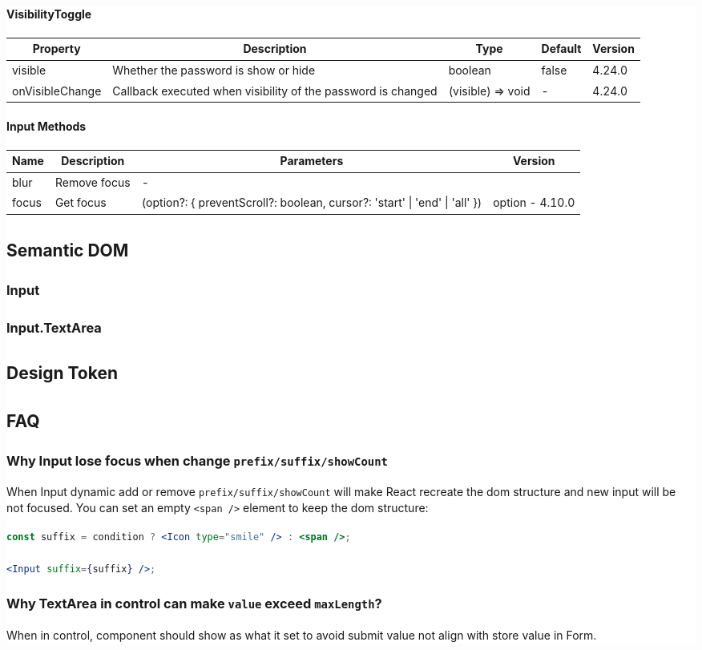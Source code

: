 #### VisibilityToggle

| Property | Description | Type | Default | Version |
| --- | --- | --- | --- | --- |
| visible | Whether the password is show or hide | boolean | false | 4.24.0 |
| onVisibleChange | Callback executed when visibility of the password is changed | (visible) => void | - | 4.24.0 |

#### Input Methods

| Name | Description | Parameters | Version |
| --- | --- | --- | --- |
| blur | Remove focus | - |  |
| focus | Get focus | (option?: { preventScroll?: boolean, cursor?: 'start' \| 'end' \| 'all' }) | option - 4.10.0 |

## Semantic DOM

### Input

<code src="./demo/_semantic_input.tsx" simplify="true"></code>

### Input.TextArea

<code src="./demo/_semantic_textarea.tsx" simplify="true"></code>

## Design Token

<ComponentTokenTable component="Input"></ComponentTokenTable>

## FAQ

### Why Input lose focus when change `prefix/suffix/showCount`

When Input dynamic add or remove `prefix/suffix/showCount` will make React recreate the dom structure and new input will be not focused. You can set an empty `<span />` element to keep the dom structure:

```jsx
const suffix = condition ? <Icon type="smile" /> : <span />;

<Input suffix={suffix} />;
```

### Why TextArea in control can make `value` exceed `maxLength`?

When in control, component should show as what it set to avoid submit value not align with store value in Form.
